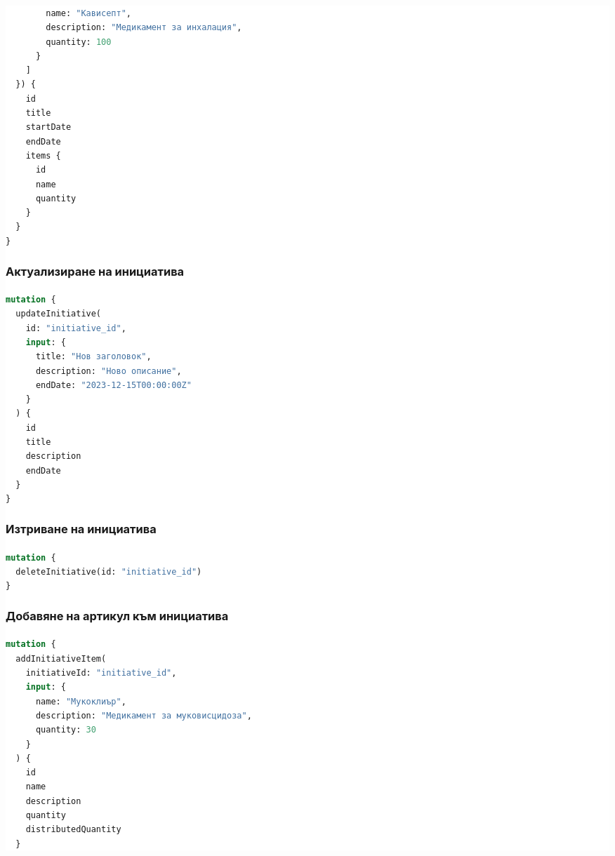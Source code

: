 ```graphql
        name: "Кависепт",
        description: "Медикамент за инхалация",
        quantity: 100
      }
    ]
  }) {
    id
    title
    startDate
    endDate
    items {
      id
      name
      quantity
    }
  }
}
```

### Актуализиране на инициатива

```graphql
mutation {
  updateInitiative(
    id: "initiative_id",
    input: {
      title: "Нов заголовок",
      description: "Ново описание",
      endDate: "2023-12-15T00:00:00Z"
    }
  ) {
    id
    title
    description
    endDate
  }
}
```

### Изтриване на инициатива

```graphql
mutation {
  deleteInitiative(id: "initiative_id")
}
```

### Добавяне на артикул към инициатива

```graphql
mutation {
  addInitiativeItem(
    initiativeId: "initiative_id",
    input: {
      name: "Мукоклиър",
      description: "Медикамент за муковисцидоза",
      quantity: 30
    }
  ) {
    id
    name
    description
    quantity
    distributedQuantity
  }
```
